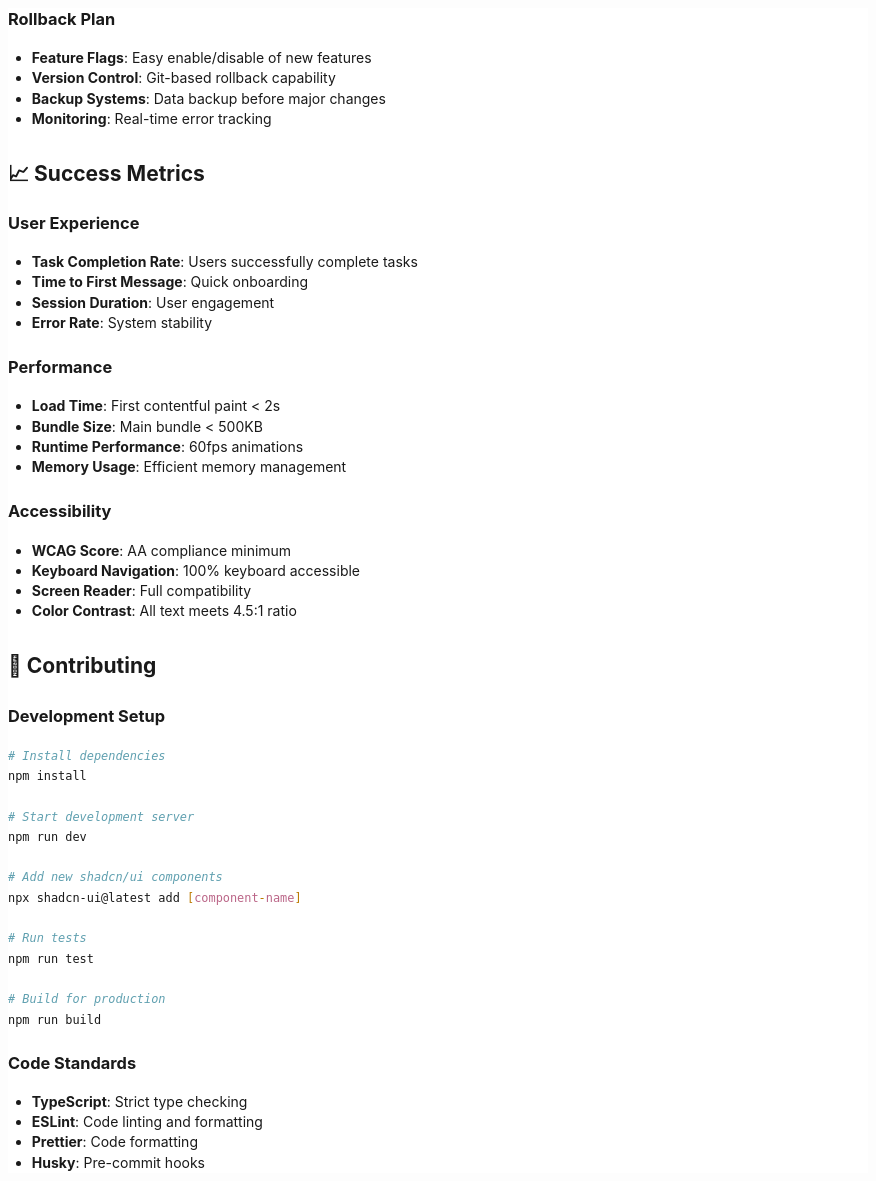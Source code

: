### Rollback Plan
- **Feature Flags**: Easy enable/disable of new features
- **Version Control**: Git-based rollback capability
- **Backup Systems**: Data backup before major changes
- **Monitoring**: Real-time error tracking

## 📈 Success Metrics

### User Experience
- **Task Completion Rate**: Users successfully complete tasks
- **Time to First Message**: Quick onboarding
- **Session Duration**: User engagement
- **Error Rate**: System stability

### Performance
- **Load Time**: First contentful paint < 2s
- **Bundle Size**: Main bundle < 500KB
- **Runtime Performance**: 60fps animations
- **Memory Usage**: Efficient memory management

### Accessibility
- **WCAG Score**: AA compliance minimum
- **Keyboard Navigation**: 100% keyboard accessible
- **Screen Reader**: Full compatibility
- **Color Contrast**: All text meets 4.5:1 ratio

## 🤝 Contributing

### Development Setup
```bash
# Install dependencies
npm install

# Start development server
npm run dev

# Add new shadcn/ui components
npx shadcn-ui@latest add [component-name]

# Run tests
npm run test

# Build for production
npm run build
```

### Code Standards
- **TypeScript**: Strict type checking
- **ESLint**: Code linting and formatting
- **Prettier**: Code formatting
- **Husky**: Pre-commit hooks
